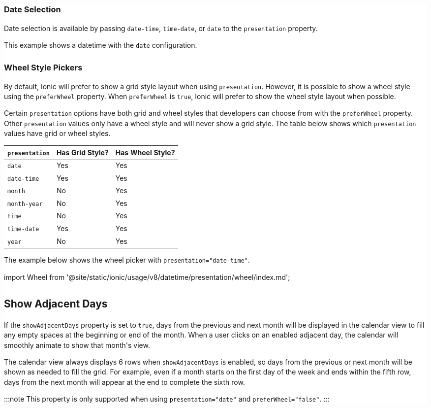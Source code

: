 ### Date Selection

Date selection is available by passing `date-time`, `time-date`, or `date` to the `presentation` property.

This example shows a datetime with the `date` configuration.

<Date />

### Wheel Style Pickers

By default, Ionic will prefer to show a grid style layout when using `presentation`. However, it is possible to show a wheel style using the `preferWheel` property. When `preferWheel` is `true`, Ionic will prefer to show the wheel style layout when possible.

Certain `presentation` options have both grid and wheel styles that developers can choose from with the `preferWheel` property. Other `presentation` values only have a wheel style and will never show a grid style. The table below shows which `presentation` values have grid or wheel styles.

| `presentation` | Has Grid Style? | Has Wheel Style? |
| -------------- | --------------- | ---------------- |
| `date`         | Yes             | Yes              |
| `date-time`    | Yes             | Yes              |
| `month`        | No              | Yes              |
| `month-year`   | No              | Yes              |
| `time`         | No              | Yes              |
| `time-date`    | Yes             | Yes              |
| `year`         | No              | Yes              |

The example below shows the wheel picker with `presentation="date-time"`.

import Wheel from '@site/static/ionic/usage/v8/datetime/presentation/wheel/index.md';

<Wheel />

## Show Adjacent Days

If the `showAdjacentDays` property is set to `true`, days from the previous and next month will be displayed in the calendar view to fill any empty spaces at the beginning or end of the month. When a user clicks on an enabled adjacent day, the calendar will smoothly animate to show that month's view.

The calendar view always displays 6 rows when `showAdjacentDays` is enabled, so days from the previous or next month will be shown as needed to fill the grid. For example, even if a month starts on the first day of the week and ends within the fifth row, days from the next month will appear at the end to complete the sixth row.

:::note
This property is only supported when using `presentation="date"` and `preferWheel="false"`.
:::
